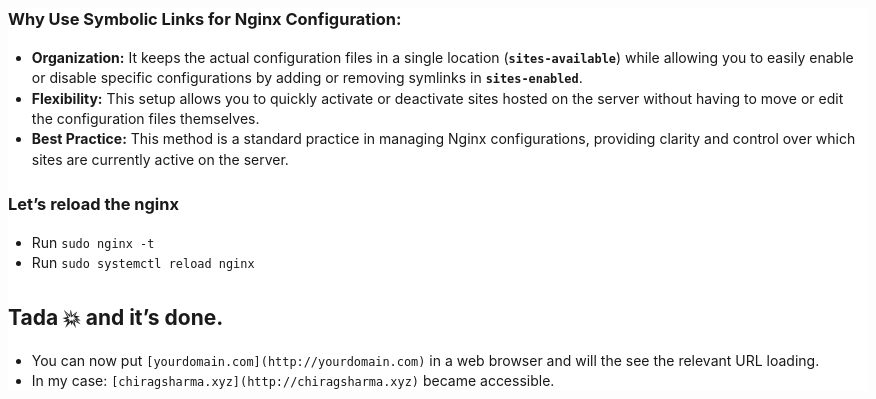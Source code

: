   ### **Why Use Symbolic Links for Nginx Configuration:**

  - **Organization:** It keeps the actual configuration files in a single location (**`sites-available`**) while allowing you to easily enable or disable specific configurations by adding or removing symlinks in **`sites-enabled`**.
  - **Flexibility:** This setup allows you to quickly activate or deactivate sites hosted on the server without having to move or edit the configuration files themselves.
  - **Best Practice:** This method is a standard practice in managing Nginx configurations, providing clarity and control over which sites are currently active on the server.

  ### Let’s reload the nginx

  - Run `sudo nginx -t`
  - Run `sudo systemctl reload nginx`

## Tada 💥 and it’s done.

- You can now put `[yourdomain.com](http://yourdomain.com)` in a web browser and will the see the relevant URL loading.
- In my case: `[chiragsharma.xyz](http://chiragsharma.xyz)` became accessible.

